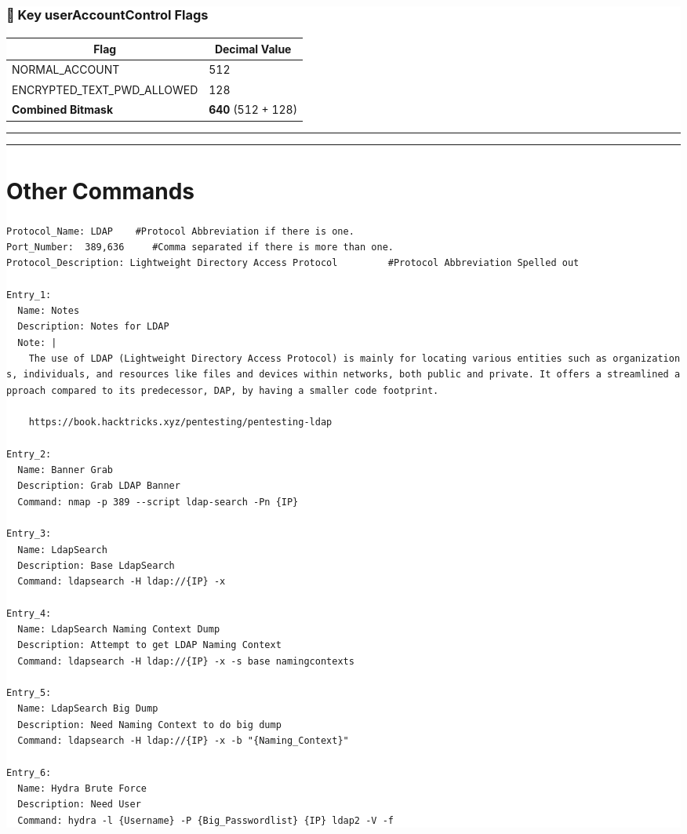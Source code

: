 
### **🔐 Key userAccountControl Flags**

| **Flag**                   | **Decimal Value**   |
| -------------------------- | ------------------- |
| NORMAL_ACCOUNT             | 512                 |
| ENCRYPTED_TEXT_PWD_ALLOWED | 128                 |
| **Combined Bitmask**       | **640** (512 + 128) |

---

---


# Other Commands
```
Protocol_Name: LDAP    #Protocol Abbreviation if there is one.
Port_Number:  389,636     #Comma separated if there is more than one.
Protocol_Description: Lightweight Directory Access Protocol         #Protocol Abbreviation Spelled out

Entry_1:
  Name: Notes
  Description: Notes for LDAP
  Note: |
    The use of LDAP (Lightweight Directory Access Protocol) is mainly for locating various entities such as organizations, individuals, and resources like files and devices within networks, both public and private. It offers a streamlined approach compared to its predecessor, DAP, by having a smaller code footprint.

    https://book.hacktricks.xyz/pentesting/pentesting-ldap

Entry_2:
  Name: Banner Grab
  Description: Grab LDAP Banner
  Command: nmap -p 389 --script ldap-search -Pn {IP}

Entry_3:
  Name: LdapSearch
  Description: Base LdapSearch
  Command: ldapsearch -H ldap://{IP} -x

Entry_4:
  Name: LdapSearch Naming Context Dump
  Description: Attempt to get LDAP Naming Context
  Command: ldapsearch -H ldap://{IP} -x -s base namingcontexts

Entry_5:
  Name: LdapSearch Big Dump
  Description: Need Naming Context to do big dump
  Command: ldapsearch -H ldap://{IP} -x -b "{Naming_Context}"

Entry_6:
  Name: Hydra Brute Force
  Description: Need User
  Command: hydra -l {Username} -P {Big_Passwordlist} {IP} ldap2 -V -f
```
